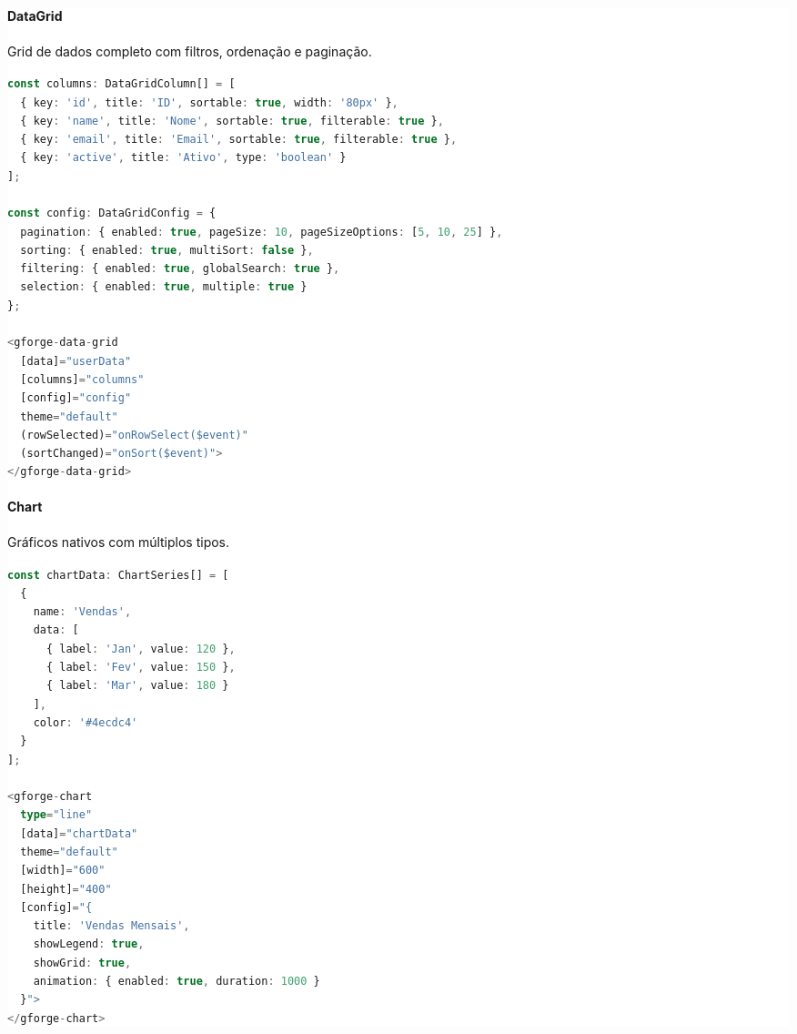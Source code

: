 #### DataGrid
Grid de dados completo com filtros, ordenação e paginação.

```typescript
const columns: DataGridColumn[] = [
  { key: 'id', title: 'ID', sortable: true, width: '80px' },
  { key: 'name', title: 'Nome', sortable: true, filterable: true },
  { key: 'email', title: 'Email', sortable: true, filterable: true },
  { key: 'active', title: 'Ativo', type: 'boolean' }
];

const config: DataGridConfig = {
  pagination: { enabled: true, pageSize: 10, pageSizeOptions: [5, 10, 25] },
  sorting: { enabled: true, multiSort: false },
  filtering: { enabled: true, globalSearch: true },
  selection: { enabled: true, multiple: true }
};

<gforge-data-grid
  [data]="userData"
  [columns]="columns"
  [config]="config"
  theme="default"
  (rowSelected)="onRowSelect($event)"
  (sortChanged)="onSort($event)">
</gforge-data-grid>
```

#### Chart
Gráficos nativos com múltiplos tipos.

```typescript
const chartData: ChartSeries[] = [
  {
    name: 'Vendas',
    data: [
      { label: 'Jan', value: 120 },
      { label: 'Fev', value: 150 },
      { label: 'Mar', value: 180 }
    ],
    color: '#4ecdc4'
  }
];

<gforge-chart
  type="line"
  [data]="chartData"
  theme="default"
  [width]="600"
  [height]="400"
  [config]="{
    title: 'Vendas Mensais',
    showLegend: true,
    showGrid: true,
    animation: { enabled: true, duration: 1000 }
  }">
</gforge-chart>
```
